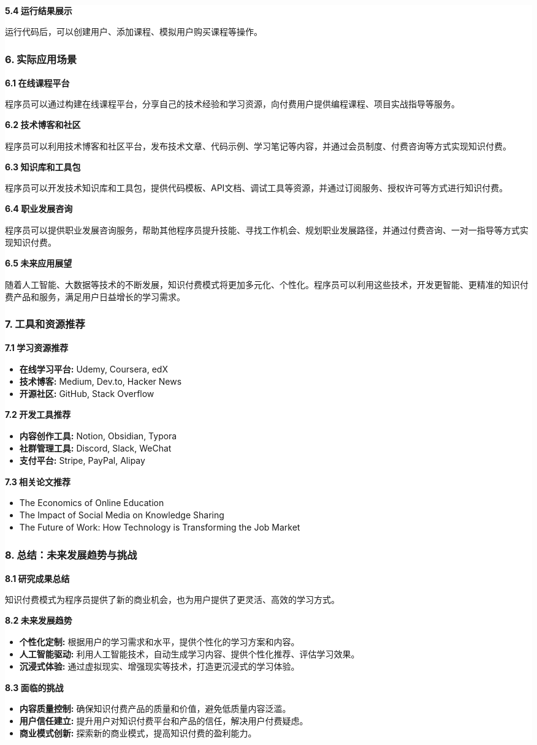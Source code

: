 **5.4 运行结果展示**

运行代码后，可以创建用户、添加课程、模拟用户购买课程等操作。

### 6. 实际应用场景

**6.1 在线课程平台**

程序员可以通过构建在线课程平台，分享自己的技术经验和学习资源，向付费用户提供编程课程、项目实战指导等服务。

**6.2 技术博客和社区**

程序员可以利用技术博客和社区平台，发布技术文章、代码示例、学习笔记等内容，并通过会员制度、付费咨询等方式实现知识付费。

**6.3 知识库和工具包**

程序员可以开发技术知识库和工具包，提供代码模板、API文档、调试工具等资源，并通过订阅服务、授权许可等方式进行知识付费。

**6.4 职业发展咨询**

程序员可以提供职业发展咨询服务，帮助其他程序员提升技能、寻找工作机会、规划职业发展路径，并通过付费咨询、一对一指导等方式实现知识付费。

**6.5 未来应用展望**

随着人工智能、大数据等技术的不断发展，知识付费模式将更加多元化、个性化。程序员可以利用这些技术，开发更智能、更精准的知识付费产品和服务，满足用户日益增长的学习需求。

### 7. 工具和资源推荐

**7.1 学习资源推荐**

* **在线学习平台:** Udemy, Coursera, edX
* **技术博客:** Medium, Dev.to, Hacker News
* **开源社区:** GitHub, Stack Overflow

**7.2 开发工具推荐**

* **内容创作工具:** Notion, Obsidian, Typora
* **社群管理工具:** Discord, Slack, WeChat
* **支付平台:** Stripe, PayPal, Alipay

**7.3 相关论文推荐**

* The Economics of Online Education
* The Impact of Social Media on Knowledge Sharing
* The Future of Work: How Technology is Transforming the Job Market

### 8. 总结：未来发展趋势与挑战

**8.1 研究成果总结**

知识付费模式为程序员提供了新的商业机会，也为用户提供了更灵活、高效的学习方式。

**8.2 未来发展趋势**

* **个性化定制:** 根据用户的学习需求和水平，提供个性化的学习方案和内容。
* **人工智能驱动:** 利用人工智能技术，自动生成学习内容、提供个性化推荐、评估学习效果。
* **沉浸式体验:** 通过虚拟现实、增强现实等技术，打造更沉浸式的学习体验。

**8.3 面临的挑战**

* **内容质量控制:** 确保知识付费产品的质量和价值，避免低质量内容泛滥。
* **用户信任建立:** 提升用户对知识付费平台和产品的信任，解决用户付费疑虑。
* **商业模式创新:** 探索新的商业模式，提高知识付费的盈利能力。
